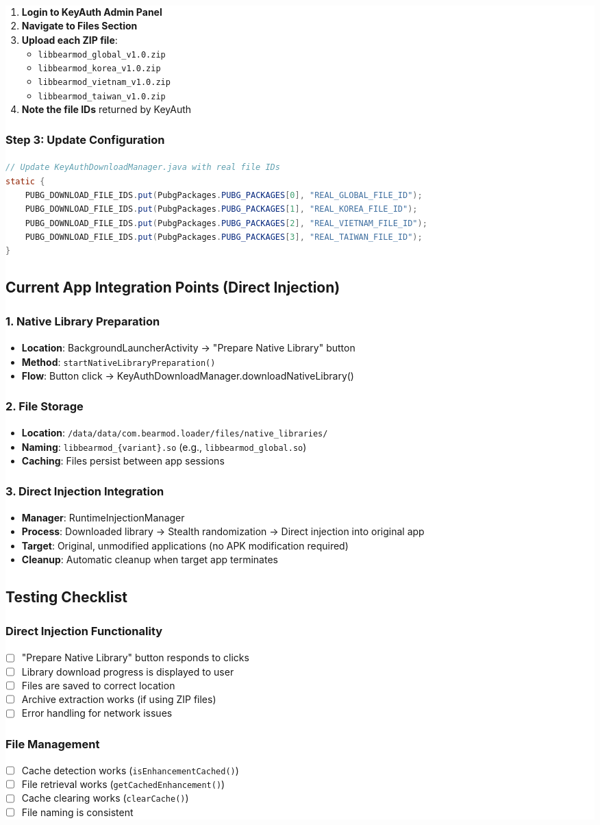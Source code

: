 1. **Login to KeyAuth Admin Panel**
2. **Navigate to Files Section**
3. **Upload each ZIP file**:
   - `libbearmod_global_v1.0.zip`
   - `libbearmod_korea_v1.0.zip`
   - `libbearmod_vietnam_v1.0.zip`
   - `libbearmod_taiwan_v1.0.zip`
4. **Note the file IDs** returned by KeyAuth

### Step 3: Update Configuration

```java
// Update KeyAuthDownloadManager.java with real file IDs
static {
    PUBG_DOWNLOAD_FILE_IDS.put(PubgPackages.PUBG_PACKAGES[0], "REAL_GLOBAL_FILE_ID");
    PUBG_DOWNLOAD_FILE_IDS.put(PubgPackages.PUBG_PACKAGES[1], "REAL_KOREA_FILE_ID");
    PUBG_DOWNLOAD_FILE_IDS.put(PubgPackages.PUBG_PACKAGES[2], "REAL_VIETNAM_FILE_ID");
    PUBG_DOWNLOAD_FILE_IDS.put(PubgPackages.PUBG_PACKAGES[3], "REAL_TAIWAN_FILE_ID");
}
```

## Current App Integration Points (Direct Injection)

### 1. Native Library Preparation
- **Location**: BackgroundLauncherActivity → "Prepare Native Library" button
- **Method**: `startNativeLibraryPreparation()`
- **Flow**: Button click → KeyAuthDownloadManager.downloadNativeLibrary()

### 2. File Storage
- **Location**: `/data/data/com.bearmod.loader/files/native_libraries/`
- **Naming**: `libbearmod_{variant}.so` (e.g., `libbearmod_global.so`)
- **Caching**: Files persist between app sessions

### 3. Direct Injection Integration
- **Manager**: RuntimeInjectionManager
- **Process**: Downloaded library → Stealth randomization → Direct injection into original app
- **Target**: Original, unmodified applications (no APK modification required)
- **Cleanup**: Automatic cleanup when target app terminates

## Testing Checklist

### Direct Injection Functionality
- [ ] "Prepare Native Library" button responds to clicks
- [ ] Library download progress is displayed to user
- [ ] Files are saved to correct location
- [ ] Archive extraction works (if using ZIP files)
- [ ] Error handling for network issues

### File Management
- [ ] Cache detection works (`isEnhancementCached()`)
- [ ] File retrieval works (`getCachedEnhancement()`)
- [ ] Cache clearing works (`clearCache()`)
- [ ] File naming is consistent
